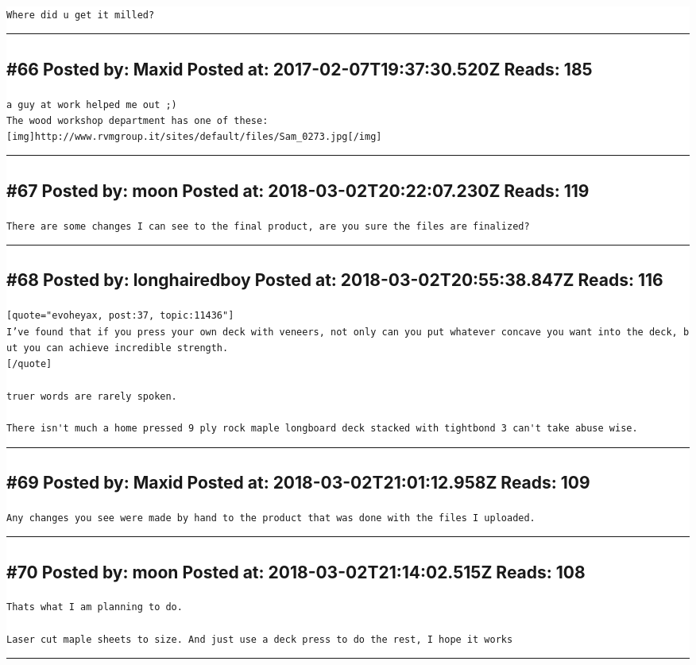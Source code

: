 ```
Where did u get it milled?
```

---
## \#66 Posted by: Maxid Posted at: 2017-02-07T19:37:30.520Z Reads: 185

```
a guy at work helped me out ;)
The wood workshop department has one of these:
[img]http://www.rvmgroup.it/sites/default/files/Sam_0273.jpg[/img]
```

---
## \#67 Posted by: moon Posted at: 2018-03-02T20:22:07.230Z Reads: 119

```
There are some changes I can see to the final product, are you sure the files are finalized?
```

---
## \#68 Posted by: longhairedboy Posted at: 2018-03-02T20:55:38.847Z Reads: 116

```
[quote="evoheyax, post:37, topic:11436"]
I’ve found that if you press your own deck with veneers, not only can you put whatever concave you want into the deck, but you can achieve incredible strength.
[/quote]

truer words are rarely spoken. 

There isn't much a home pressed 9 ply rock maple longboard deck stacked with tightbond 3 can't take abuse wise.
```

---
## \#69 Posted by: Maxid Posted at: 2018-03-02T21:01:12.958Z Reads: 109

```
Any changes you see were made by hand to the product that was done with the files I uploaded.
```

---
## \#70 Posted by: moon Posted at: 2018-03-02T21:14:02.515Z Reads: 108

```
Thats what I am planning to do.

Laser cut maple sheets to size. And just use a deck press to do the rest, I hope it works
```

---
